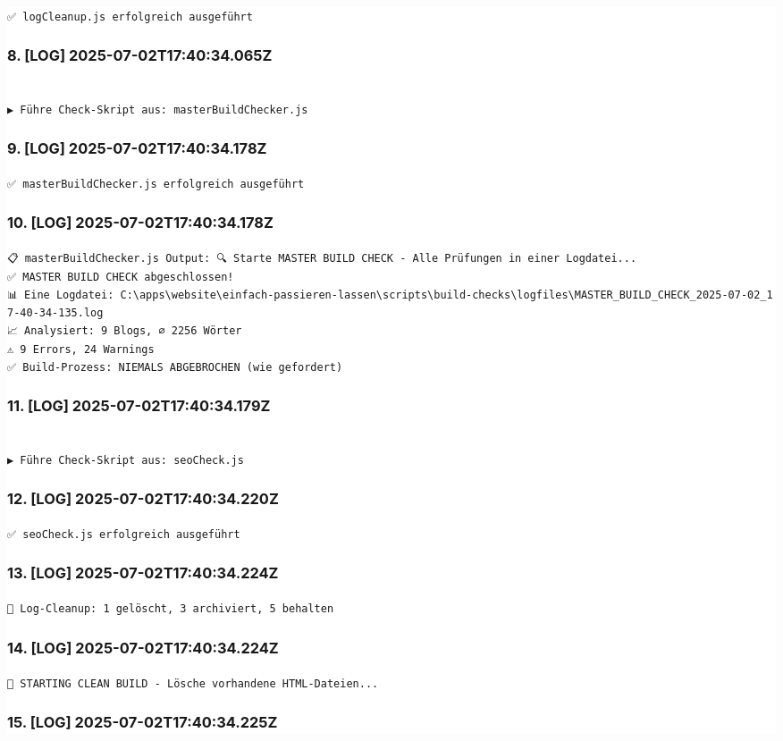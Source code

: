 ```
✅ logCleanup.js erfolgreich ausgeführt
```

### 8. [LOG] 2025-07-02T17:40:34.065Z

```

▶️ Führe Check-Skript aus: masterBuildChecker.js
```

### 9. [LOG] 2025-07-02T17:40:34.178Z

```
✅ masterBuildChecker.js erfolgreich ausgeführt
```

### 10. [LOG] 2025-07-02T17:40:34.178Z

```
📋 masterBuildChecker.js Output: 🔍 Starte MASTER BUILD CHECK - Alle Prüfungen in einer Logdatei...
✅ MASTER BUILD CHECK abgeschlossen!
📊 Eine Logdatei: C:\apps\website\einfach-passieren-lassen\scripts\build-checks\logfiles\MASTER_BUILD_CHECK_2025-07-02_17-40-34-135.log
📈 Analysiert: 9 Blogs, ⌀ 2256 Wörter
⚠️ 9 Errors, 24 Warnings
✅ Build-Prozess: NIEMALS ABGEBROCHEN (wie gefordert)
```

### 11. [LOG] 2025-07-02T17:40:34.179Z

```

▶️ Führe Check-Skript aus: seoCheck.js
```

### 12. [LOG] 2025-07-02T17:40:34.220Z

```
✅ seoCheck.js erfolgreich ausgeführt
```

### 13. [LOG] 2025-07-02T17:40:34.224Z

```
🧹 Log-Cleanup: 1 gelöscht, 3 archiviert, 5 behalten
```

### 14. [LOG] 2025-07-02T17:40:34.224Z

```
🧹 STARTING CLEAN BUILD - Lösche vorhandene HTML-Dateien...
```

### 15. [LOG] 2025-07-02T17:40:34.225Z
